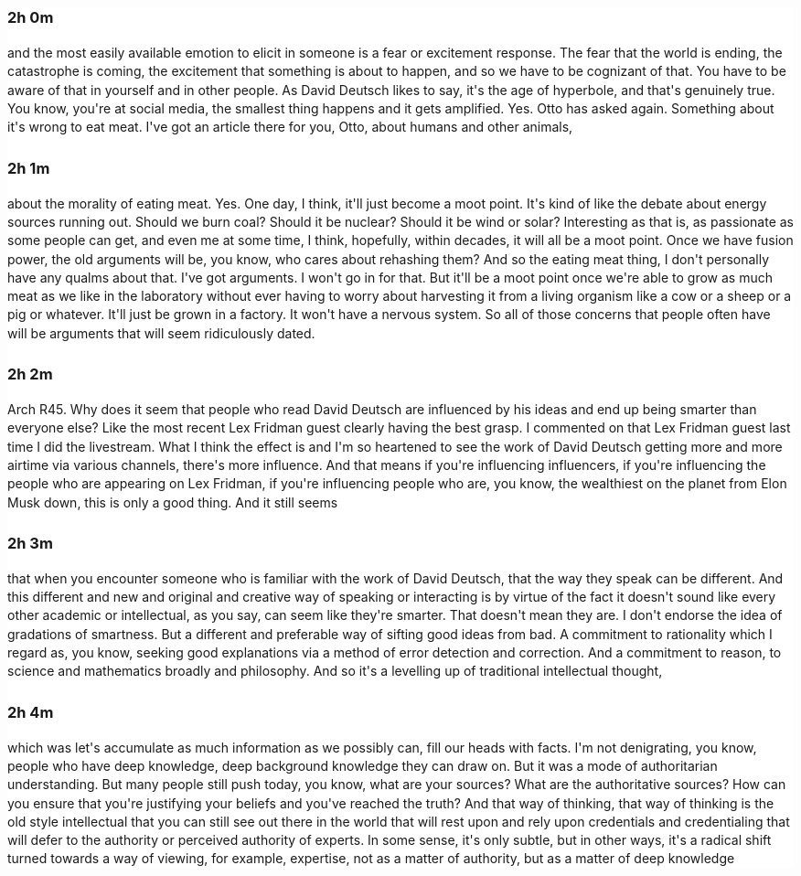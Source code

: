 ### 2h 0m

and the most easily available emotion to elicit in someone is a fear or excitement response. The fear that the world is ending, the catastrophe is coming, the excitement that something is about to happen, and so we have to be cognizant of that. You have to be aware of that in yourself and in other people. As David Deutsch likes to say, it's the age of hyperbole, and that's genuinely true. You know, you're at social media, the smallest thing happens and it gets amplified. Yes. Otto has asked again. Something about it's wrong to eat meat. I've got an article there for you, Otto, about humans and other animals,

### 2h 1m

about the morality of eating meat. Yes. One day, I think, it'll just become a moot point. It's kind of like the debate about energy sources running out. Should we burn coal? Should it be nuclear? Should it be wind or solar? Interesting as that is, as passionate as some people can get, and even me at some time, I think, hopefully, within decades, it will all be a moot point. Once we have fusion power, the old arguments will be, you know, who cares about rehashing them? And so the eating meat thing, I don't personally have any qualms about that. I've got arguments. I won't go in for that. But it'll be a moot point once we're able to grow as much meat as we like in the laboratory without ever having to worry about harvesting it from a living organism like a cow or a sheep or a pig or whatever. It'll just be grown in a factory. It won't have a nervous system. So all of those concerns that people often have will be arguments that will seem ridiculously dated.

### 2h 2m

Arch R45. Why does it seem that people who read David Deutsch are influenced by his ideas and end up being smarter than everyone else? Like the most recent Lex Fridman guest clearly having the best grasp. I commented on that Lex Fridman guest last time I did the livestream. What I think the effect is and I'm so heartened to see the work of David Deutsch getting more and more airtime via various channels, there's more influence. And that means if you're influencing influencers, if you're influencing the people who are appearing on Lex Fridman, if you're influencing people who are, you know, the wealthiest on the planet from Elon Musk down, this is only a good thing. And it still seems

### 2h 3m

that when you encounter someone who is familiar with the work of David Deutsch, that the way they speak can be different. And this different and new and original and creative way of speaking or interacting is by virtue of the fact it doesn't sound like every other academic or intellectual, as you say, can seem like they're smarter. That doesn't mean they are. I don't endorse the idea of gradations of smartness. But a different and preferable way of sifting good ideas from bad. A commitment to rationality which I regard as, you know, seeking good explanations via a method of error detection and correction. And a commitment to reason, to science and mathematics broadly and philosophy. And so it's a levelling up of traditional intellectual thought,

### 2h 4m

which was let's accumulate as much information as we possibly can, fill our heads with facts. I'm not denigrating, you know, people who have deep knowledge, deep background knowledge they can draw on. But it was a mode of authoritarian understanding. But many people still push today, you know, what are your sources? What are the authoritative sources? How can you ensure that you're justifying your beliefs and you've reached the truth? And that way of thinking, that way of thinking is the old style intellectual that you can still see out there in the world that will rest upon and rely upon credentials and credentialing that will defer to the authority or perceived authority of experts. In some sense, it's only subtle, but in other ways, it's a radical shift turned towards a way of viewing, for example, expertise, not as a matter of authority, but as a matter of deep knowledge
